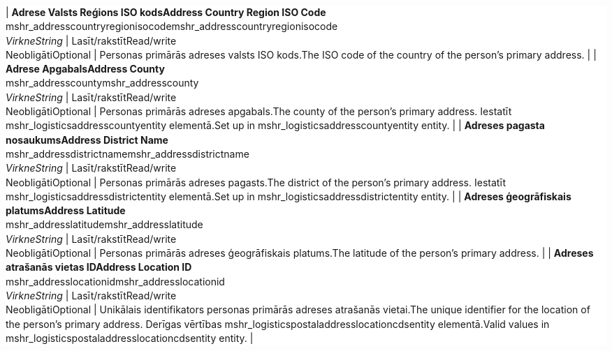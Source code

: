 | <span data-ttu-id="01c1d-291">**Adrese Valsts Reǵions ISO kods**</span><span class="sxs-lookup"><span data-stu-id="01c1d-291">**Address Country Region ISO Code**</span></span><br><span data-ttu-id="01c1d-292">mshr_addresscountryregionisocode</span><span class="sxs-lookup"><span data-stu-id="01c1d-292">mshr_addresscountryregionisocode</span></span><br><span data-ttu-id="01c1d-293">*Virkne*</span><span class="sxs-lookup"><span data-stu-id="01c1d-293">*String*</span></span> | <span data-ttu-id="01c1d-294">Lasīt/rakstīt</span><span class="sxs-lookup"><span data-stu-id="01c1d-294">Read/write</span></span><br><span data-ttu-id="01c1d-295">Neobligāti</span><span class="sxs-lookup"><span data-stu-id="01c1d-295">Optional</span></span> | <span data-ttu-id="01c1d-296">Personas primārās adreses valsts ISO kods.</span><span class="sxs-lookup"><span data-stu-id="01c1d-296">The ISO code of the country of the person’s primary address.</span></span> |
| <span data-ttu-id="01c1d-297">**Adrese Apgabals**</span><span class="sxs-lookup"><span data-stu-id="01c1d-297">**Address County**</span></span><br><span data-ttu-id="01c1d-298">mshr_addresscounty</span><span class="sxs-lookup"><span data-stu-id="01c1d-298">mshr_addresscounty</span></span><br><span data-ttu-id="01c1d-299">*Virkne*</span><span class="sxs-lookup"><span data-stu-id="01c1d-299">*String*</span></span> | <span data-ttu-id="01c1d-300">Lasīt/rakstīt</span><span class="sxs-lookup"><span data-stu-id="01c1d-300">Read/write</span></span><br><span data-ttu-id="01c1d-301">Neobligāti</span><span class="sxs-lookup"><span data-stu-id="01c1d-301">Optional</span></span> | <span data-ttu-id="01c1d-302">Personas primārās adreses apgabals.</span><span class="sxs-lookup"><span data-stu-id="01c1d-302">The county of the person’s primary address.</span></span> <span data-ttu-id="01c1d-303">Iestatīt mshr_logisticsaddresscountyentity elementā.</span><span class="sxs-lookup"><span data-stu-id="01c1d-303">Set up in mshr_logisticsaddresscountyentity entity.</span></span> |
| <span data-ttu-id="01c1d-304">**Adreses pagasta nosaukums**</span><span class="sxs-lookup"><span data-stu-id="01c1d-304">**Address District Name**</span></span><br><span data-ttu-id="01c1d-305">mshr_addressdistrictname</span><span class="sxs-lookup"><span data-stu-id="01c1d-305">mshr_addressdistrictname</span></span><br><span data-ttu-id="01c1d-306">*Virkne*</span><span class="sxs-lookup"><span data-stu-id="01c1d-306">*String*</span></span> | <span data-ttu-id="01c1d-307">Lasīt/rakstīt</span><span class="sxs-lookup"><span data-stu-id="01c1d-307">Read/write</span></span><br><span data-ttu-id="01c1d-308">Neobligāti</span><span class="sxs-lookup"><span data-stu-id="01c1d-308">Optional</span></span> | <span data-ttu-id="01c1d-309">Personas primārās adreses pagasts.</span><span class="sxs-lookup"><span data-stu-id="01c1d-309">The district of the person’s primary address.</span></span> <span data-ttu-id="01c1d-310">Iestatīt mshr_logisticsaddressdistrictentity elementā.</span><span class="sxs-lookup"><span data-stu-id="01c1d-310">Set up in mshr_logisticsaddressdistrictentity entity.</span></span> |
| <span data-ttu-id="01c1d-311">**Adreses ģeogrāfiskais platums**</span><span class="sxs-lookup"><span data-stu-id="01c1d-311">**Address Latitude**</span></span><br><span data-ttu-id="01c1d-312">mshr_addresslatitude</span><span class="sxs-lookup"><span data-stu-id="01c1d-312">mshr_addresslatitude</span></span><br><span data-ttu-id="01c1d-313">*Virkne*</span><span class="sxs-lookup"><span data-stu-id="01c1d-313">*String*</span></span> | <span data-ttu-id="01c1d-314">Lasīt/rakstīt</span><span class="sxs-lookup"><span data-stu-id="01c1d-314">Read/write</span></span><br><span data-ttu-id="01c1d-315">Neobligāti</span><span class="sxs-lookup"><span data-stu-id="01c1d-315">Optional</span></span> | <span data-ttu-id="01c1d-316">Personas primārās adreses ģeogrāfiskais platums.</span><span class="sxs-lookup"><span data-stu-id="01c1d-316">The latitude of the person’s primary address.</span></span> |
| <span data-ttu-id="01c1d-317">**Adreses atrašanās vietas ID**</span><span class="sxs-lookup"><span data-stu-id="01c1d-317">**Address Location ID**</span></span><br><span data-ttu-id="01c1d-318">mshr_addresslocationid</span><span class="sxs-lookup"><span data-stu-id="01c1d-318">mshr_addresslocationid</span></span><br><span data-ttu-id="01c1d-319">*Virkne*</span><span class="sxs-lookup"><span data-stu-id="01c1d-319">*String*</span></span> | <span data-ttu-id="01c1d-320">Lasīt/rakstīt</span><span class="sxs-lookup"><span data-stu-id="01c1d-320">Read/write</span></span><br><span data-ttu-id="01c1d-321">Neobligāti</span><span class="sxs-lookup"><span data-stu-id="01c1d-321">Optional</span></span> | <span data-ttu-id="01c1d-322">Unikālais identifikators personas primārās adreses atrašanās vietai.</span><span class="sxs-lookup"><span data-stu-id="01c1d-322">The unique identifier for the location of the person’s primary address.</span></span> <span data-ttu-id="01c1d-323">Derīgas vērtības mshr_logisticspostaladdresslocationcdsentity elementā.</span><span class="sxs-lookup"><span data-stu-id="01c1d-323">Valid values in mshr_logisticspostaladdresslocationcdsentity entity.</span></span> |